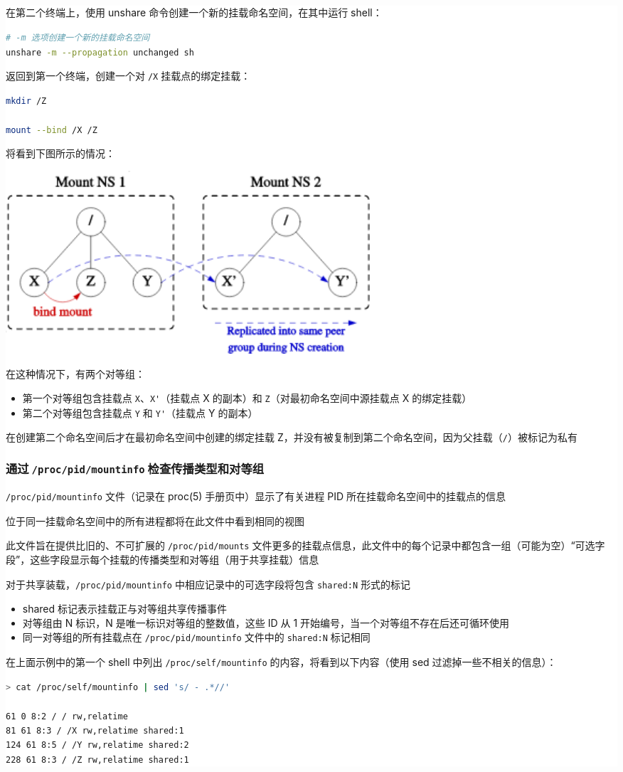 在第二个终端上，使用 unshare 命令创建一个新的挂载命名空间，在其中运行 shell：

```bash
# -m 选项创建一个新的挂载命名空间
unshare -m --propagation unchanged sh
```

返回到第一个终端，创建一个对 `/X` 挂载点的绑定挂载：

```bash
mkdir /Z

mount --bind /X /Z
```

将看到下图所示的情况：

<img src="./.assets/Mount命名空间/7000.png" alt="img" style="zoom:150%;" />

在这种情况下，有两个对等组：

- 第一个对等组包含挂载点 `X`、`X'`（挂载点 X 的副本）和 `Z`（对最初命名空间中源挂载点 X 的绑定挂载）
- 第二个对等组包含挂载点 `Y` 和 `Y'`（挂载点 Y 的副本）

在创建第二个命名空间后才在最初命名空间中创建的绑定挂载 Z，并没有被复制到第二个命名空间，因为父挂载（`/`）被标记为私有

### 通过 `/proc/pid/mountinfo` 检查传播类型和对等组

`/proc/pid/mountinfo` 文件（记录在 proc(5) 手册页中）显示了有关进程 PID 所在挂载命名空间中的挂载点的信息

位于同一挂载命名空间中的所有进程都将在此文件中看到相同的视图

此文件旨在提供比旧的、不可扩展的 `/proc/pid/mounts` 文件更多的挂载点信息，此文件中的每个记录中都包含一组（可能为空）“可选字段”，这些字段显示每个挂载的传播类型和对等组（用于共享挂载）信息

对于共享装载，`/proc/pid/mountinfo` 中相应记录中的可选字段将包含 `shared:N` 形式的标记

- shared 标记表示挂载正与对等组共享传播事件
- 对等组由 N 标识，N 是唯一标识对等组的整数值，这些 ID 从 1 开始编号，当一个对等组不存在后还可循环使用
- 同一对等组的所有挂载点在 `/proc/pid/mountinfo` 文件中的 `shared:N` 标记相同

在上面示例中的第一个 shell 中列出 `/proc/self/mountinfo` 的内容，将看到以下内容（使用 sed 过滤掉一些不相关的信息）：

```bash
> cat /proc/self/mountinfo | sed 's/ - .*//'

61 0 8:2 / / rw,relatime
81 61 8:3 / /X rw,relatime shared:1
124 61 8:5 / /Y rw,relatime shared:2
228 61 8:3 / /Z rw,relatime shared:1
```

